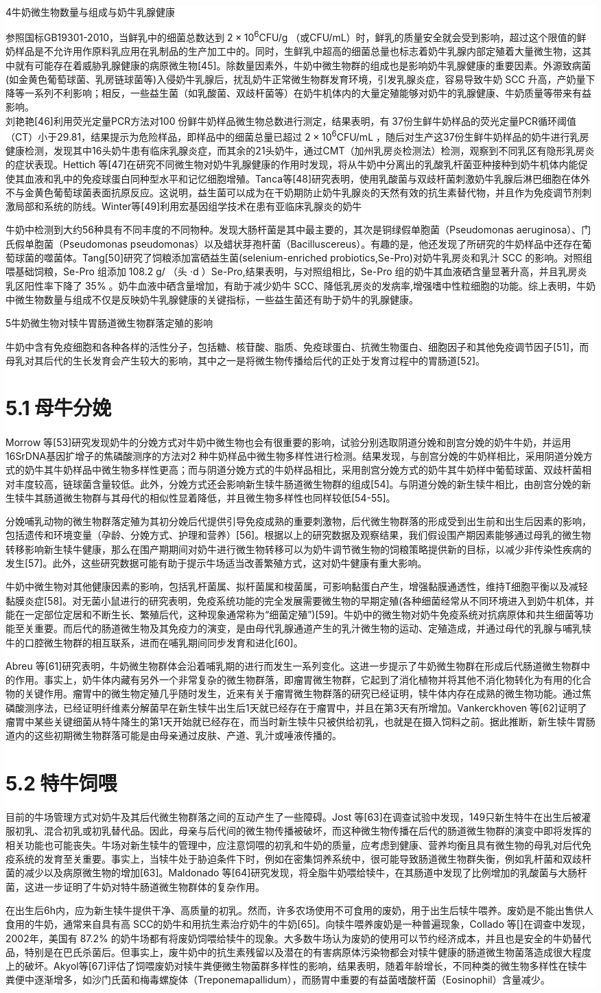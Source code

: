 4牛奶微生物数量与组成与奶牛乳腺健康

参照国标GB19301-2010，当鲜乳中的细菌总数达到 $2 \times 1 0 ^ { 6 } \mathrm { C F U / g }$ （或CFU/mL）时，鲜乳的质量安全就会受到影响，超过这个限值的鲜奶样品是不允许用作原料乳应用在乳制品的生产加工中的。同时，生鲜乳中超高的细菌总量也标志着奶牛乳腺内部定殖着大量微生物，这其中就有可能存在着威胁乳腺健康的病原微生物[45]。除数量因素外，牛奶中微生物群的组成也是影响奶牛乳腺健康的重要因素。外源致病菌(如金黄色葡萄球菌、乳房链球菌等)入侵奶牛乳腺后，扰乱奶牛正常微生物群发育环境，引发乳腺炎症，容易导致牛奶 SCC 升高，产奶量下降等一系列不利影响；相反，一些益生菌（如乳酸菌、双歧杆菌等）在奶牛机体内的大量定殖能够对奶牛的乳腺健康、牛奶质量等带来有益影响。  
刘艳艳[46]利用荧光定量PCR方法对100 份鲜牛奶样品微生物总数进行测定，结果表明，有 37份生鲜牛奶样品的荧光定量PCR循环阈值（CT）小于29.81，结果提示为危险样品，即样品中的细菌总量已超过 $2 \times 1 0 ^ { 6 } \mathrm { C F U / m L }$ ，随后对生产这37份生鲜牛奶样品的奶牛进行乳房健康检测，发现其中16头奶牛患有临床乳腺炎症，而其余的21头奶牛，通过CMT（加州乳房炎检测法）检测，观察到不同乳区有隐形乳房炎的症状表现。Hettich 等[47]在研究不同微生物对奶牛乳腺健康的作用时发现，将从牛奶中分离出的乳酸乳杆菌亚种接种到奶牛机体内能促使其血液和乳中的免疫球蛋白同种型水平和记忆细胞增殖。Tanca等[48]研究表明，使用乳酸菌与双歧杆菌刺激奶牛乳腺后淋巴细胞在体外不与金黄色葡萄球菌表面抗原反应。这说明，益生菌可以成为在干奶期防止奶牛乳腺炎的天然有效的抗生素替代物，并且作为免疫调节剂刺激局部和系统的防线。Winter等[49]利用宏基因组学技术在患有亚临床乳腺炎的奶牛

牛奶中检测到大约56种具有不同丰度的不同物种。发现大肠杆菌是其中最主要的，其次是铜绿假单胞菌（Pseudomonas aeruginosa）、门氏假单胞菌（Pseudomonas pseudomonas）以及蜡状芽孢杆菌（Bacilluscereus）。有趣的是，他还发现了所研究的牛奶样品中还存在葡萄球菌的噬菌体。Tang[50]研究了饲粮添加富硒益生菌(selenium-enriched probiotics,Se-Pro)对奶牛乳房炎和乳汁 SCC 的影响。对照组喂基础饲粮，Se-Pro 组添加 $\mathrm { 1 0 8 . 2 ~ g / }$ （头 $\cdot \mathrm { d }$ ）Se-Pro,结果表明，与对照组相比，Se-Pro 组的奶牛其血液硒含量显著升高，并且乳房炎乳区阳性率下降了 $3 5 \%$ 。奶牛血液中硒含量增加，有助于减少奶牛 SCC、降低乳房炎的发病率,增强嗜中性粒细胞的功能。综上表明，牛奶中微生物数量与组成不仅是反映奶牛乳腺健康的关键指标，一些益生菌还有助于奶牛的乳腺健康。

5牛奶微生物对犊牛胃肠道微生物群落定殖的影响

牛奶中含有免疫细胞和各种各样的活性分子，包括糖、核苷酸、脂质、免疫球蛋白、抗微生物蛋白、细胞因子和其他免疫调节因子[51]，而母乳对其后代的生长发育会产生较大的影响，其中之一是将微生物传播给后代的正处于发育过程中的胃肠道[52]。

# 5.1 母牛分娩

Morrow 等[53]研究发现奶牛的分娩方式对牛奶中微生物也会有很重要的影响，试验分别选取阴道分娩和剖宫分娩的奶牛牛奶，并运用16SrDNA基因扩增子的焦磷酸测序的方法对2 种牛奶样品中微生物多样性进行检测。结果发现，与剖宫分娩的牛奶样相比，采用阴道分娩方式的奶牛其牛奶样品中微生物多样性更高；而与阴道分娩方式的牛奶样品相比，采用剖宫分娩方式的奶牛其牛奶样中葡萄球菌、双歧杆菌相对丰度较高，链球菌含量较低。此外，分娩方式还会影响新生犊牛肠道微生物群的组成[54]。与阴道分娩的新生犊牛相比，由剖宫分娩的新生犊牛其肠道微生物群与其母代的相似性显着降低，并且微生物多样性也同样较低[54-55]。

分娩哺乳动物的微生物群落定殖为其初分娩后代提供引导免疫成熟的重要刺激物，后代微生物群落的形成受到出生前和出生后因素的影响，包括遗传和环境变量（孕龄、分娩方式、护理和营养）[56]。根据以上的研究数据及观察结果，我们假设围产期因素能够通过母乳的微生物转移影响新生犊牛健康，那么在围产期期间对奶牛进行微生物转移可以为奶牛调节微生物的饲粮策略提供新的目标，以减少非传染性疾病的发生[57]。此外，这些研究数据可能有助于提示牛场适当改善繁殖方式，这对奶牛健康有重大影响。

牛奶中微生物对其他健康因素的影响，包括乳杆菌属、拟杆菌属和梭菌属，可影响黏蛋白产生，增强黏膜通透性，维持T细胞平衡以及减轻黏膜炎症[58]。对无菌小鼠进行的研究表明，免疫系统功能的完全发展需要微生物的早期定殖(各种细菌经常从不同环境进入到奶牛机体，并能在一定部位定居和不断生长、繁殖后代，这种现象通常称为“细菌定殖”)[59]。牛奶中的微生物对奶牛免疫系统对抗病原体和共生细菌等功能至关重要。而后代的肠道微生物及其免疫力的演变，是由母代乳腺通道产生的乳汁微生物的运动、定殖造成，并通过母代的乳腺与哺乳犊牛的口腔微生物群的相互联系，进而在哺乳期间同步发育和进化[60]。

Abreu 等[61]研究表明，牛奶微生物群体会沿着哺乳期的进行而发生一系列变化。这进一步提示了牛奶微生物群在形成后代肠道微生物群中的作用。事实上，奶牛体内藏有另外一个非常复杂的微生物群落，即瘤胃微生物群，它起到了消化植物并将其他不消化物转化为有用的化合物的关键作用。瘤胃中的微生物定殖几乎随时发生，近来有关于瘤胃微生物群落的研究已经证明，犊牛体内存在成熟的微生物功能。通过焦磷酸测序法，已经证明纤维素分解菌早在新生犊牛出生后1天就已经存在于瘤胃中，并且在第3天有所增加。Vankerckhoven 等[62]证明了瘤胃中某些关键细菌从特牛降生的第1天开始就已经存在，而当时新生犊牛只被供给初乳，也就是在摄入饲料之前。据此推断，新生犊牛胃肠道内的这些初期微生物群落可能是由母亲通过皮肤、产道、乳汁或唾液传播的。

# 5.2 特牛饲喂

目前的牛场管理方式对奶牛及其后代微生物群落之间的互动产生了一些障碍。Jost 等[63]在调查试验中发现，149只新生特牛在出生后被灌服初乳、混合初乳或初乳替代品。因此，母亲与后代间的微生物传播被破坏，而这种微生物传播在后代的肠道微生物群的演变中即将发挥的相关功能也可能丧失。牛场对新生犊牛的管理中，应注意饲喂的初乳和牛奶的质量，应考虑到健康、营养均衡且具有微生物的母乳对后代免疫系统的发育至关重要。事实上，当犊牛处于胁迫条件下时，例如在密集饲养系统中，很可能导致肠道微生物群失衡，例如乳杆菌和双歧杆菌的减少以及病原微生物的增加[63]。Maldonado 等[64]研究发现，将全脂牛奶喂给犊牛，在其肠道中发现了比例增加的乳酸菌与大肠杆菌，这进一步证明了牛奶对特牛肠道微生物群体的复杂作用。

在出生后6h内，应为新生犊牛提供干净、高质量的初乳。然而，许多农场使用不可食用的废奶，用于出生后犊牛喂养。废奶是不能出售供人食用的牛奶，通常来自具有高 SCC的奶牛和用抗生素治疗奶牛的牛奶[65]。向犊牛喂养废奶是一种普遍现象，Collado 等[]在调查中发现，2002年，美国有 $87 . 2 \%$ 的奶牛场都有将废奶饲喂给犊牛的现象。大多数牛场认为废奶的使用可以节约经济成本，并且也是安全的牛奶替代品，特别是在巴氏杀菌后。但事实上，废牛奶中的抗生素残留以及潜在的有害病原体污染物都会对犊牛健康的肠道微生物菌落造成很大程度上的破坏。Akyol等[67]评估了饲喂废奶对犊牛粪便微生物菌群多样性的影响，结果表明，随着年龄增长，不同种类的微生物多样性在犊牛粪便中逐渐增多，如沙门氏菌和梅毒螺旋体（Treponemapallidum），而肠胃中重要的有益菌嗜酸杆菌（Eosinophil）含量减少。

